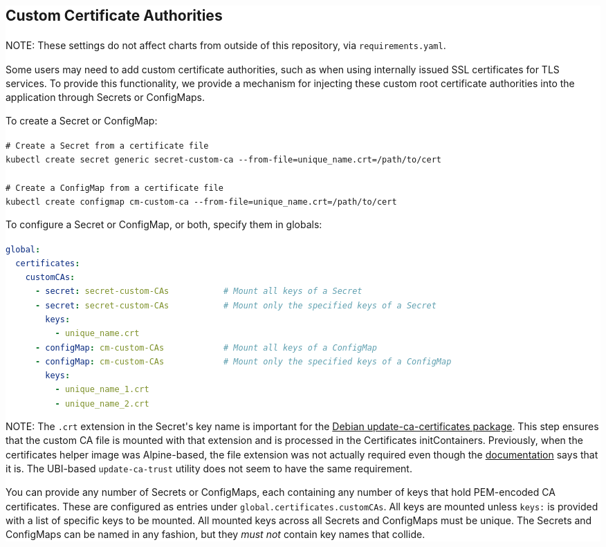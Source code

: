 ## Custom Certificate Authorities

NOTE:
These settings do not affect charts from outside of this repository, via `requirements.yaml`.

Some users may need to add custom certificate authorities, such as when using internally
issued SSL certificates for TLS services. To provide this functionality, we provide
a mechanism for injecting these custom root certificate authorities into the application through Secrets or ConfigMaps.

To create a Secret or ConfigMap:

```shell
# Create a Secret from a certificate file
kubectl create secret generic secret-custom-ca --from-file=unique_name.crt=/path/to/cert

# Create a ConfigMap from a certificate file
kubectl create configmap cm-custom-ca --from-file=unique_name.crt=/path/to/cert
```

To configure a Secret or ConfigMap, or both, specify them in globals:

```yaml
global:
  certificates:
    customCAs:
      - secret: secret-custom-CAs           # Mount all keys of a Secret
      - secret: secret-custom-CAs           # Mount only the specified keys of a Secret
        keys:
          - unique_name.crt
      - configMap: cm-custom-CAs            # Mount all keys of a ConfigMap
      - configMap: cm-custom-CAs            # Mount only the specified keys of a ConfigMap
        keys:
          - unique_name_1.crt
          - unique_name_2.crt
```

NOTE:
The `.crt` extension in the Secret's key name is important for the
[Debian update-ca-certificates package](https://manpages.debian.org/bullseye/ca-certificates/update-ca-certificates.8.en.html).
This step ensures that the custom CA file is mounted with that extension and is processed
in the Certificates initContainers.
Previously, when the certificates helper image was Alpine-based, the file extension was not actually required
even though the [documentation](https://gitlab.alpinelinux.org/alpine/ca-certificates/-/blob/master/update-ca-certificates.8)
says that it is.
The UBI-based `update-ca-trust` utility does not seem to have the same requirement.

You can provide any number of Secrets or ConfigMaps, each containing any number of keys that hold
PEM-encoded CA certificates. These are configured as entries under `global.certificates.customCAs`.
All keys are mounted unless `keys:` is provided with a list of specific keys to be mounted. All mounted keys across all Secrets and ConfigMaps must be unique.
The Secrets and ConfigMaps can be named in any fashion, but they *must not* contain key names that collide.
